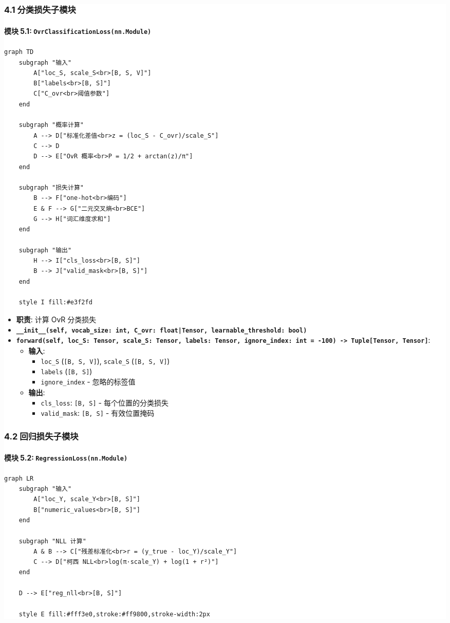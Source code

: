 ### 4.1 分类损失子模块

#### **模块 5.1: `OvrClassificationLoss(nn.Module)`**

```mermaid
graph TD
    subgraph "输入"
        A["loc_S, scale_S<br>[B, S, V]"]
        B["labels<br>[B, S]"]
        C["C_ovr<br>阈值参数"]
    end
    
    subgraph "概率计算"
        A --> D["标准化差值<br>z = (loc_S - C_ovr)/scale_S"]
        C --> D
        D --> E["OvR 概率<br>P = 1/2 + arctan(z)/π"]
    end
    
    subgraph "损失计算"
        B --> F["one-hot<br>编码"]
        E & F --> G["二元交叉熵<br>BCE"]
        G --> H["词汇维度求和"]
    end
    
    subgraph "输出"
        H --> I["cls_loss<br>[B, S]"]
        B --> J["valid_mask<br>[B, S]"]
    end
    
    style I fill:#e3f2fd
```

*   **职责**: 计算 OvR 分类损失
*   **`__init__(self, vocab_size: int, C_ovr: float|Tensor, learnable_threshold: bool)`**
*   **`forward(self, loc_S: Tensor, scale_S: Tensor, labels: Tensor, ignore_index: int = -100) -> Tuple[Tensor, Tensor]`**:
    *   **输入**:
        *   `loc_S` (`[B, S, V]`), `scale_S` (`[B, S, V]`)
        *   `labels` (`[B, S]`)
        *   `ignore_index` - 忽略的标签值
    *   **输出**:
        *   `cls_loss`: `[B, S]` - 每个位置的分类损失
        *   `valid_mask`: `[B, S]` - 有效位置掩码

### 4.2 回归损失子模块

#### **模块 5.2: `RegressionLoss(nn.Module)`**

```mermaid
graph LR
    subgraph "输入"
        A["loc_Y, scale_Y<br>[B, S]"]
        B["numeric_values<br>[B, S]"]
    end
    
    subgraph "NLL 计算"
        A & B --> C["残差标准化<br>r = (y_true - loc_Y)/scale_Y"]
        C --> D["柯西 NLL<br>log(π·scale_Y) + log(1 + r²)"]
    end
    
    D --> E["reg_nll<br>[B, S]"]
    
    style E fill:#fff3e0,stroke:#ff9800,stroke-width:2px
```
